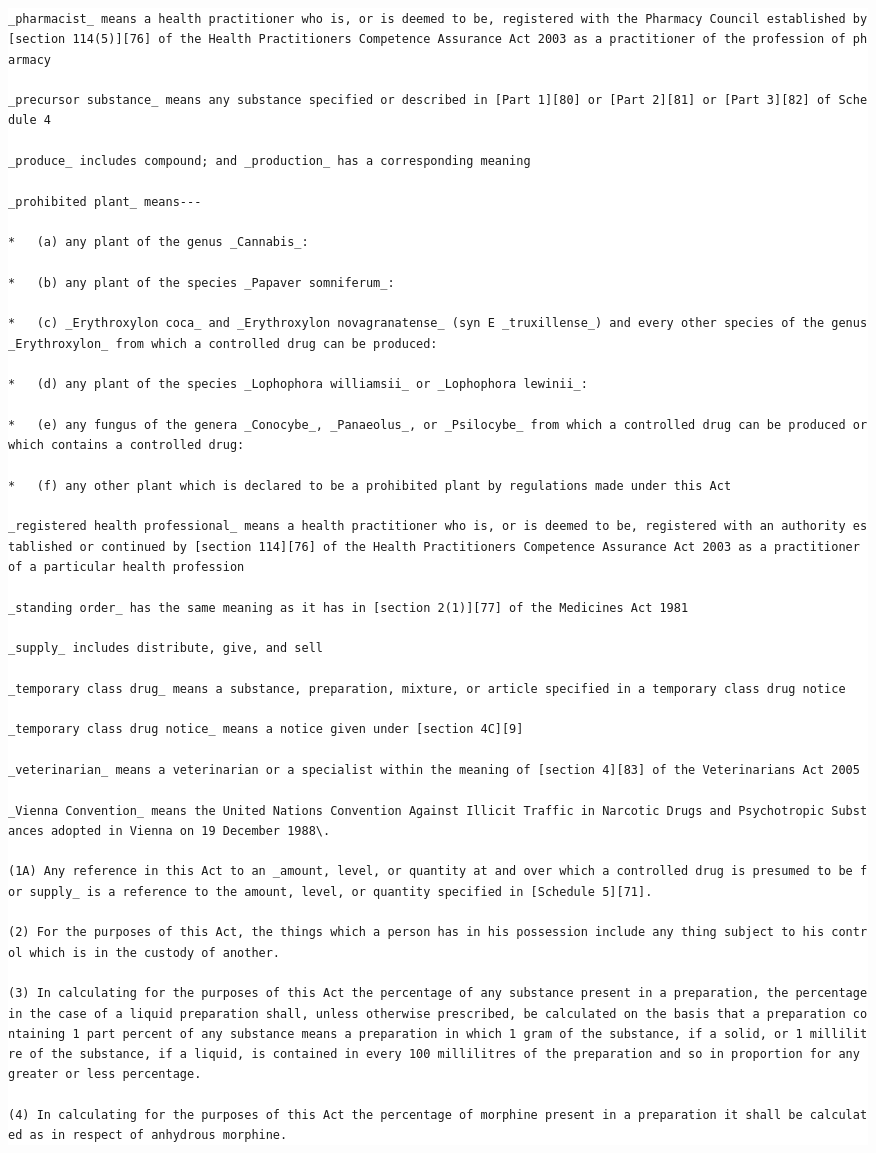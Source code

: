     _pharmacist_ means a health practitioner who is, or is deemed to be, registered with the Pharmacy Council established by [section 114(5)][76] of the Health Practitioners Competence Assurance Act 2003 as a practitioner of the profession of pharmacy
    
    _precursor substance_ means any substance specified or described in [Part 1][80] or [Part 2][81] or [Part 3][82] of Schedule 4
    
    _produce_ includes compound; and _production_ has a corresponding meaning
    
    _prohibited plant_ means---
        
    *   (a) any plant of the genus _Cannabis_:
    
    *   (b) any plant of the species _Papaver somniferum_:
    
    *   (c) _Erythroxylon coca_ and _Erythroxylon novagranatense_ (syn E _truxillense_) and every other species of the genus _Erythroxylon_ from which a controlled drug can be produced:
    
    *   (d) any plant of the species _Lophophora williamsii_ or _Lophophora lewinii_:
    
    *   (e) any fungus of the genera _Conocybe_, _Panaeolus_, or _Psilocybe_ from which a controlled drug can be produced or which contains a controlled drug:
    
    *   (f) any other plant which is declared to be a prohibited plant by regulations made under this Act
    
    _registered health professional_ means a health practitioner who is, or is deemed to be, registered with an authority established or continued by [section 114][76] of the Health Practitioners Competence Assurance Act 2003 as a practitioner of a particular health profession
    
    _standing order_ has the same meaning as it has in [section 2(1)][77] of the Medicines Act 1981
    
    _supply_ includes distribute, give, and sell
    
    _temporary class drug_ means a substance, preparation, mixture, or article specified in a temporary class drug notice
    
    _temporary class drug notice_ means a notice given under [section 4C][9]
    
    _veterinarian_ means a veterinarian or a specialist within the meaning of [section 4][83] of the Veterinarians Act 2005
    
    _Vienna Convention_ means the United Nations Convention Against Illicit Traffic in Narcotic Drugs and Psychotropic Substances adopted in Vienna on 19 December 1988\.
    
    (1A) Any reference in this Act to an _amount, level, or quantity at and over which a controlled drug is presumed to be for supply_ is a reference to the amount, level, or quantity specified in [Schedule 5][71].
    
    (2) For the purposes of this Act, the things which a person has in his possession include any thing subject to his control which is in the custody of another.
    
    (3) In calculating for the purposes of this Act the percentage of any substance present in a preparation, the percentage in the case of a liquid preparation shall, unless otherwise prescribed, be calculated on the basis that a preparation containing 1 part percent of any substance means a preparation in which 1 gram of the substance, if a solid, or 1 millilitre of the substance, if a liquid, is contained in every 100 millilitres of the preparation and so in proportion for any greater or less percentage.
    
    (4) In calculating for the purposes of this Act the percentage of morphine present in a preparation it shall be calculated as in respect of anhydrous morphine.
    